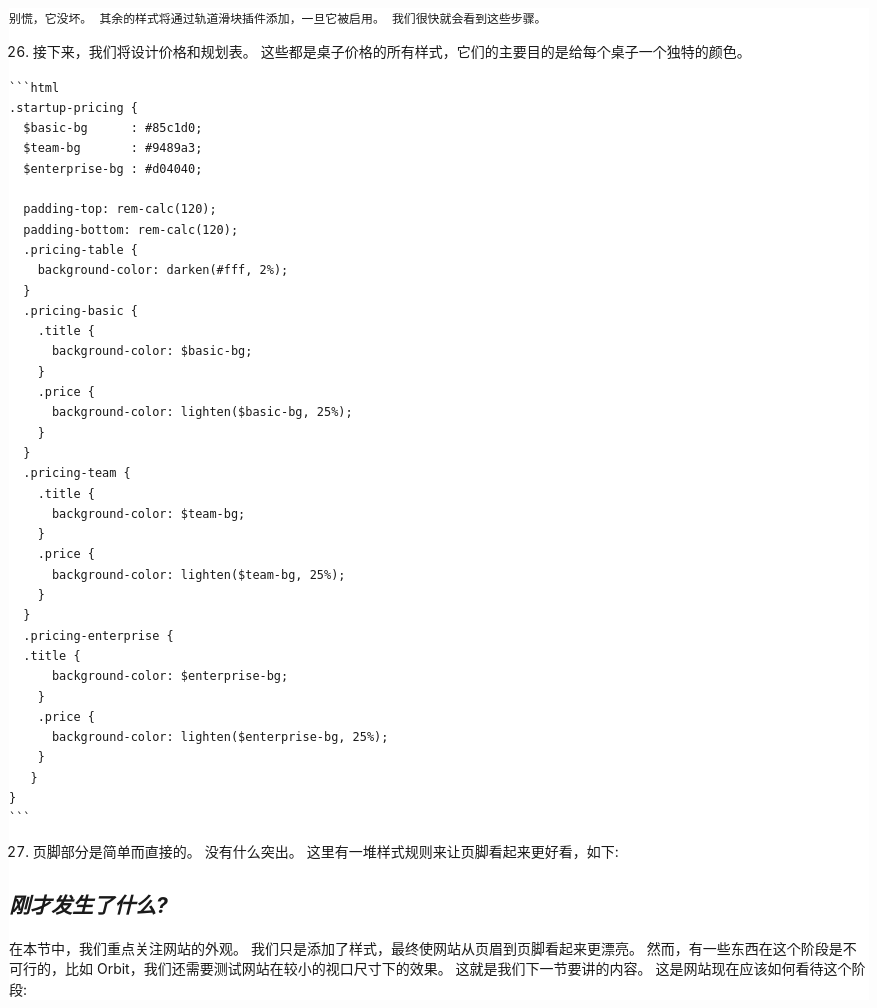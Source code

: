     别慌，它没坏。 其余的样式将通过轨道滑块插件添加，一旦它被启用。 我们很快就会看到这些步骤。

26.  接下来，我们将设计价格和规划表。 这些都是桌子价格的所有样式，它们的主要目的是给每个桌子一个独特的颜色。

    ```html
    .startup-pricing {
      $basic-bg      : #85c1d0;
      $team-bg       : #9489a3;
      $enterprise-bg : #d04040;

      padding-top: rem-calc(120);
      padding-bottom: rem-calc(120);
      .pricing-table {
        background-color: darken(#fff, 2%);
      }
      .pricing-basic {
        .title {
          background-color: $basic-bg;
        }
        .price {
          background-color: lighten($basic-bg, 25%);
        }
      }
      .pricing-team {
        .title {
          background-color: $team-bg;
        }
        .price {
          background-color: lighten($team-bg, 25%);
        }
      }
      .pricing-enterprise {
      .title {
          background-color: $enterprise-bg;
        }
        .price {
          background-color: lighten($enterprise-bg, 25%);
        }
       }
    }
    ```

27.  页脚部分是简单而直接的。 没有什么突出。 这里有一堆样式规则来让页脚看起来更好看，如下:

## *刚才发生了什么?*

在本节中，我们重点关注网站的外观。 我们只是添加了样式，最终使网站从页眉到页脚看起来更漂亮。 然而，有一些东西在这个阶段是不可行的，比如 Orbit，我们还需要测试网站在较小的视口尺寸下的效果。 这就是我们下一节要讲的内容。 这是网站现在应该如何看待这个阶段:
